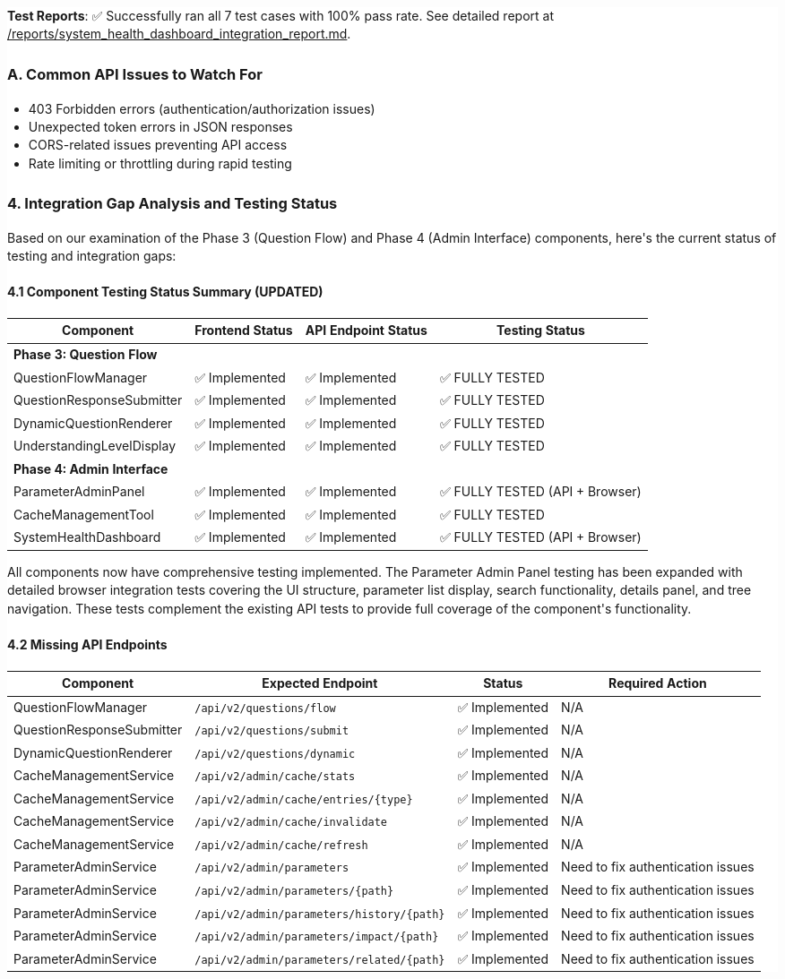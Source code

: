 **Test Reports**: ✅ Successfully ran all 7 test cases with 100% pass rate. See detailed report at [/reports/system_health_dashboard_integration_report.md](/reports/system_health_dashboard_integration_report.md).

### A. Common API Issues to Watch For
- 403 Forbidden errors (authentication/authorization issues)
- Unexpected token errors in JSON responses
- CORS-related issues preventing API access
- Rate limiting or throttling during rapid testing

### 4. Integration Gap Analysis and Testing Status

Based on our examination of the Phase 3 (Question Flow) and Phase 4 (Admin Interface) components, here's the current status of testing and integration gaps:

#### 4.1 Component Testing Status Summary (UPDATED)

| Component | Frontend Status | API Endpoint Status | Testing Status |
|-----------|-----------------|---------------------|----------------|
| **Phase 3: Question Flow** | | | |
| QuestionFlowManager | ✅ Implemented | ✅ Implemented | ✅ FULLY TESTED |
| QuestionResponseSubmitter | ✅ Implemented | ✅ Implemented | ✅ FULLY TESTED |
| DynamicQuestionRenderer | ✅ Implemented | ✅ Implemented | ✅ FULLY TESTED | 
| UnderstandingLevelDisplay | ✅ Implemented | ✅ Implemented | ✅ FULLY TESTED |
| **Phase 4: Admin Interface** | | | |
| ParameterAdminPanel | ✅ Implemented | ✅ Implemented | ✅ FULLY TESTED (API + Browser) |
| CacheManagementTool | ✅ Implemented | ✅ Implemented | ✅ FULLY TESTED |
| SystemHealthDashboard | ✅ Implemented | ✅ Implemented | ✅ FULLY TESTED (API + Browser) |

All components now have comprehensive testing implemented. The Parameter Admin Panel testing has been expanded with detailed browser integration tests covering the UI structure, parameter list display, search functionality, details panel, and tree navigation. These tests complement the existing API tests to provide full coverage of the component's functionality.

#### 4.2 Missing API Endpoints

| Component | Expected Endpoint | Status | Required Action |
|-----------|------------------|--------|----------------|
| QuestionFlowManager | `/api/v2/questions/flow` | ✅ Implemented | N/A |
| QuestionResponseSubmitter | `/api/v2/questions/submit` | ✅ Implemented | N/A |
| DynamicQuestionRenderer | `/api/v2/questions/dynamic` | ✅ Implemented | N/A |
| CacheManagementService | `/api/v2/admin/cache/stats` | ✅ Implemented | N/A |
| CacheManagementService | `/api/v2/admin/cache/entries/{type}` | ✅ Implemented | N/A |
| CacheManagementService | `/api/v2/admin/cache/invalidate` | ✅ Implemented | N/A |
| CacheManagementService | `/api/v2/admin/cache/refresh` | ✅ Implemented | N/A |
| ParameterAdminService | `/api/v2/admin/parameters` | ✅ Implemented | Need to fix authentication issues |
| ParameterAdminService | `/api/v2/admin/parameters/{path}` | ✅ Implemented | Need to fix authentication issues |
| ParameterAdminService | `/api/v2/admin/parameters/history/{path}` | ✅ Implemented | Need to fix authentication issues |
| ParameterAdminService | `/api/v2/admin/parameters/impact/{path}` | ✅ Implemented | Need to fix authentication issues |
| ParameterAdminService | `/api/v2/admin/parameters/related/{path}` | ✅ Implemented | Need to fix authentication issues |
